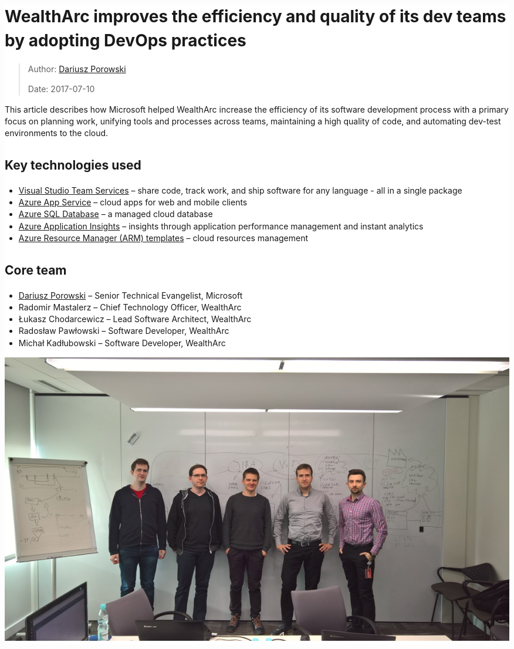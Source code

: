 # WealthArc improves the efficiency and quality of its dev teams by adopting DevOps practices
>Author: [Dariusz Porowski](http://DariuszPorowski.MS/about/)
>
>Date: 2017-07-10

This article describes how Microsoft helped WealthArc increase the efficiency of its software development process with a primary focus on planning work, unifying tools and processes across teams, maintaining a high quality of code, and automating dev-test environments to the cloud.

## Key technologies used
* [Visual Studio Team Services](https://www.visualstudio.com/team-services) – share code, track work, and ship software for any language - all in a single package
* [Azure App Service](https://azure.microsoft.com/en-us/services/app-service) – cloud apps for web and mobile clients
* [Azure SQL Database](https://azure.microsoft.com/en-us/services/sql-database) – a managed cloud database
* [Azure Application Insights](https://azure.microsoft.com/en-us/services/application-insights) – insights through application performance management and instant analytics
* [Azure Resource Manager (ARM) templates](https://azure.microsoft.com/en-us/features/resource-manager) – cloud resources management

## Core team
* [Dariusz Porowski](http://DariuszPorowski.MS) – Senior Technical Evangelist, Microsoft
* Radomir Mastalerz – Chief Technology Officer, WealthArc
* Łukasz Chodarcewicz – Lead Software Architect, WealthArc
* Radosław Pawłowski – Software Developer, WealthArc
* Michał Kadłubowski – Software Developer, WealthArc

![Hackfest members](./images/hackfest-members.jpg)  
